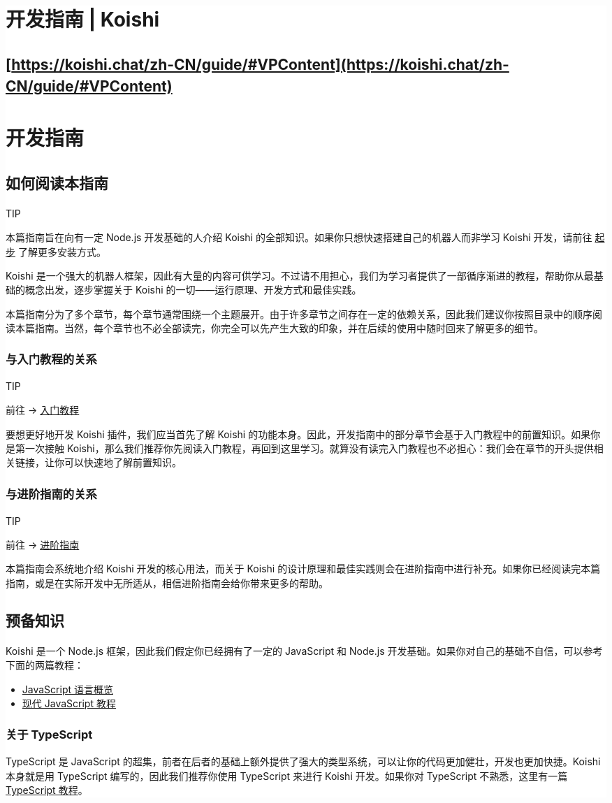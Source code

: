 # 开发指南 | Koishi



## [https://koishi.chat/zh-CN/guide/#VPContent](https://koishi.chat/zh-CN/guide/#VPContent)

开发指南 [​](#开发指南)
===============

如何阅读本指南 [​](#如何阅读本指南)
---------------------

TIP

本篇指南旨在向有一定 Node.js 开发基础的人介绍 Koishi 的全部知识。如果你只想快速搭建自己的机器人而非学习 Koishi 开发，请前往 [起步](./../manual/starter/) 了解更多安装方式。

Koishi 是一个强大的机器人框架，因此有大量的内容可供学习。不过请不用担心，我们为学习者提供了一部循序渐进的教程，帮助你从最基础的概念出发，逐步掌握关于 Koishi 的一切——运行原理、开发方式和最佳实践。

本篇指南分为了多个章节，每个章节通常围绕一个主题展开。由于许多章节之间存在一定的依赖关系，因此我们建议你按照目录中的顺序阅读本篇指南。当然，每个章节也不必全部读完，你完全可以先产生大致的印象，并在后续的使用中随时回来了解更多的细节。

### 与入门教程的关系 [​](#与入门教程的关系)

TIP

前往 → [入门教程](./../manual/introduction.html)

要想更好地开发 Koishi 插件，我们应当首先了解 Koishi 的功能本身。因此，开发指南中的部分章节会基于入门教程中的前置知识。如果你是第一次接触 Koishi，那么我们推荐你先阅读入门教程，再回到这里学习。就算没有读完入门教程也不必担心：我们会在章节的开头提供相关链接，让你可以快速地了解前置知识。

### 与进阶指南的关系 [​](#与进阶指南的关系)

TIP

前往 → [进阶指南](./../cookbook/)

本篇指南会系统地介绍 Koishi 开发的核心用法，而关于 Koishi 的设计原理和最佳实践则会在进阶指南中进行补充。如果你已经阅读完本篇指南，或是在实际开发中无所适从，相信进阶指南会给你带来更多的帮助。

预备知识 [​](#预备知识)
---------------

Koishi 是一个 Node.js 框架，因此我们假定你已经拥有了一定的 JavaScript 和 Node.js 开发基础。如果你对自己的基础不自信，可以参考下面的两篇教程：

*   [JavaScript 语言概览](https://developer.mozilla.org/zh-CN/docs/Web/JavaScript/Language_Overview)
*   [现代 JavaScript 教程](https://zh.javascript.info/)

### 关于 TypeScript [​](#关于-typescript)

TypeScript 是 JavaScript 的超集，前者在后者的基础上额外提供了强大的类型系统，可以让你的代码更加健壮，开发也更加快捷。Koishi 本身就是用 TypeScript 编写的，因此我们推荐你使用 TypeScript 来进行 Koishi 开发。如果你对 TypeScript 不熟悉，这里有一篇 [TypeScript 教程](https://www.typescriptlang.org/zh/docs/handbook/typescript-in-5-minutes.html)。
